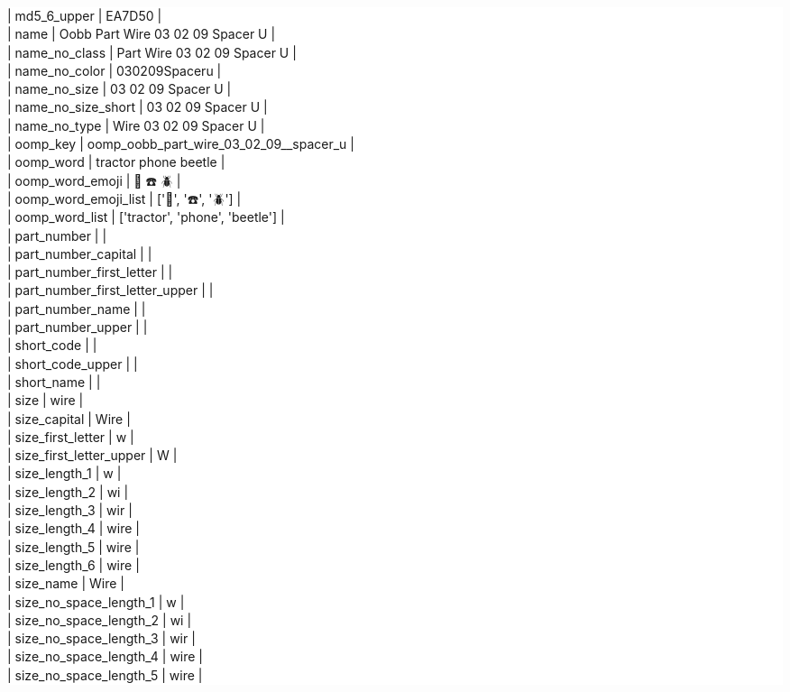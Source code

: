 | md5_6_upper | EA7D50 |  
| name | Oobb Part Wire 03 02 09  Spacer U |  
| name_no_class | Part Wire 03 02 09  Spacer U |  
| name_no_color | 030209Spaceru |  
| name_no_size | 03 02 09  Spacer U |  
| name_no_size_short | 03 02 09  Spacer U |  
| name_no_type | Wire 03 02 09  Spacer U |  
| oomp_key | oomp_oobb_part_wire_03_02_09__spacer_u |  
| oomp_word | tractor phone beetle |  
| oomp_word_emoji | :tractor: :phone: :beetle: |  
| oomp_word_emoji_list | [':tractor:', ':phone:', ':beetle:'] |  
| oomp_word_list | ['tractor', 'phone', 'beetle'] |  
| part_number |  |  
| part_number_capital |  |  
| part_number_first_letter |  |  
| part_number_first_letter_upper |  |  
| part_number_name |  |  
| part_number_upper |  |  
| short_code |  |  
| short_code_upper |  |  
| short_name |  |  
| size | wire |  
| size_capital | Wire |  
| size_first_letter | w |  
| size_first_letter_upper | W |  
| size_length_1 | w |  
| size_length_2 | wi |  
| size_length_3 | wir |  
| size_length_4 | wire |  
| size_length_5 | wire |  
| size_length_6 | wire |  
| size_name | Wire |  
| size_no_space_length_1 | w |  
| size_no_space_length_2 | wi |  
| size_no_space_length_3 | wir |  
| size_no_space_length_4 | wire |  
| size_no_space_length_5 | wire |  